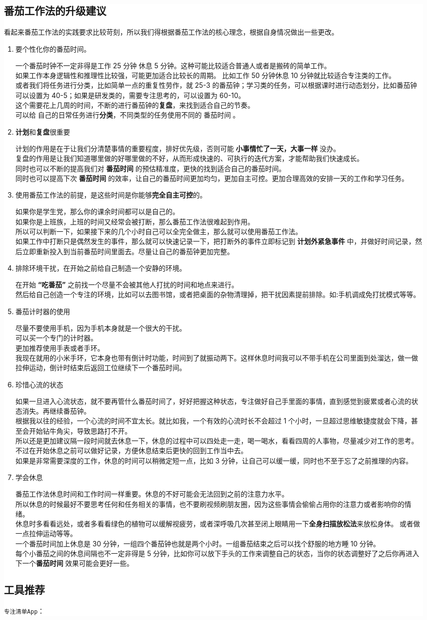 ## 番茄工作法的升级建议

看起来番茄工作法的实践要求比较苛刻，所以我们得根据番茄工作法的核心理念，根据自身情况做出一些更改。

1. 要个性化你的番茄时间。

   一个番茄时钟不一定非得是工作 25 分钟 休息 5 分钟。这种可能比较适合普通人或者是搬砖的简单工作。 \
   如果工作本身逻辑性和推理性比较强，可能更加适合比较长的周期。 比如工作 50 分钟休息 10 分钟就比较适合专注类的工作。 \
   或者我们将任务进行分类，比如简单一点的重复性劳作，就 25-3 的番茄钟；学习类的任务，可以根据课时进行动态划分，比如番茄钟可以设置为 40-5；如果是研发类的，需要专注思考的，可以设置为 60-10。 \
   这个需要花上几周的时间，不断的进行番茄钟的**复盘**，来找到适合自己的节奏。 \
   可以给 自己的日常任务进行**分类**，不同类型的任务使用不同的 番茄时间 。

2. **计划**和**复盘**很重要

   计划的作用是在于让我们分清楚事情的重要程度，排好优先级，否则可能 **小事情忙了一天，大事一样** 没办。 \
   复盘的作用是让我们知道哪里做的好哪里做的不好，从而形成快速的、可执行的迭代方案，才能帮助我们快速成长。 \
   同时也可以不断的提高我们对 **番茄时间** 的预估精准度，更快的找到适合自己的番茄时间。 \
   同时也可以提高下次 **番茄时间** 的效率，让自己的番茄时间更加均匀，更加自主可控。更加合理高效的安排一天的工作和学习任务。

3. 使用番茄工作法的前提，是这些时间是你能够**完全自主可控**的。

   如果你是学生党，那么你的课余时间都可以是自己的。 \
   如果你是上班族，上班的时间又经常会被打断，那么番茄工作法很难起到作用。 \
   所以可以判断一下，如果接下来的几个小时自己可以全完全做主，那么就可以使用番茄工作法。 \
   如果工作中打断只是偶然发生的事件，那么就可以快速记录一下，把打断外的事件立即标记到 **计划外紧急事件** 中，并做好时间记录，然后立即重新投入到当前番茄时间里面去。尽量让自己的番茄钟更加完整。

4. 排除环境干扰，在开始之前给自己制造一个安静的环境。

   在开始 **“吃番茄”** 之前找一个尽量不会被其他人打扰的时间和地点来进行。 \
   然后给自己创造一个专注的环境，比如可以去图书馆，或者把桌面的杂物清理掉，把干扰因素提前排除。如:手机调成免打扰模式等等。

5. 番茄计时器的使用

   尽量不要使用手机，因为手机本身就是一个很大的干扰。 \
   可以买一个专门的计时器。 \
   更加推荐使用手表或者手环。 \
   我现在就用的小米手环，它本身也带有倒计时功能，时间到了就振动两下。这样休息时间我可以不带手机在公司里面到处溜达，做一做拉伸运动，倒计时结束后返回工位继续下一个番茄时间。

6. 珍惜心流的状态

   如果一旦进入心流状态，就不要再管什么番茄时间了，好好把握这种状态，专注做好自己手里面的事情，直到感觉到疲累或者心流的状态消失。再继续番茄钟。 \
   根据我以往的经验，一个心流的时间不宜太长。就比如我，一个有效的心流时长不会超过 1 个小时，一旦超过思维敏捷度就会下降，甚至会开始钻牛角尖，导致思路打不开。 \
   所以还是更加建议隔一段时间就去休息一下，休息的过程中可以四处走一走，喝一喝水，看看四周的人事物，尽量减少对工作的思考。不过在开始休息之前可以做好记录，方便休息结束后更快的回到工作当中去。 \
   如果是非常需要深度的工作，休息的时间可以稍微定短一点，比如 3 分钟，让自己可以缓一缓，同时也不至于忘了之前推理的内容。

7. 学会休息

   番茄工作法休息时间和工作时间一样重要。休息的不好可能会无法回到之前的注意力水平。 \
   所以休息的时候最好不要思考任何和任务相关的事情，也不要刷视频刷朋友圈，因为这些事情会偷偷占用你的注意力或者影响你的情绪。 \
   休息时多看看远处，或者多看看绿色的植物可以缓解视疲劳，或者深呼吸几次甚至闭上眼睛用一下**全身扫描放松法**来放松身体。 或者做一点拉伸运动等等。 \
   一个番茄时间加上休息是 30 分钟，一组四个番茄钟也就是两个小时。一组番茄结束之后可以找个舒服的地方睡 10 分钟。 \
   每个小番茄之间的休息间隔也不一定非得是 5 分钟，比如你可以放下手头的工作来调整自己的状态，当你的状态调整好了之后你再进入下一个**番茄时间** 效果可能会更好一些。

## 工具推荐

`专注清单App`：
